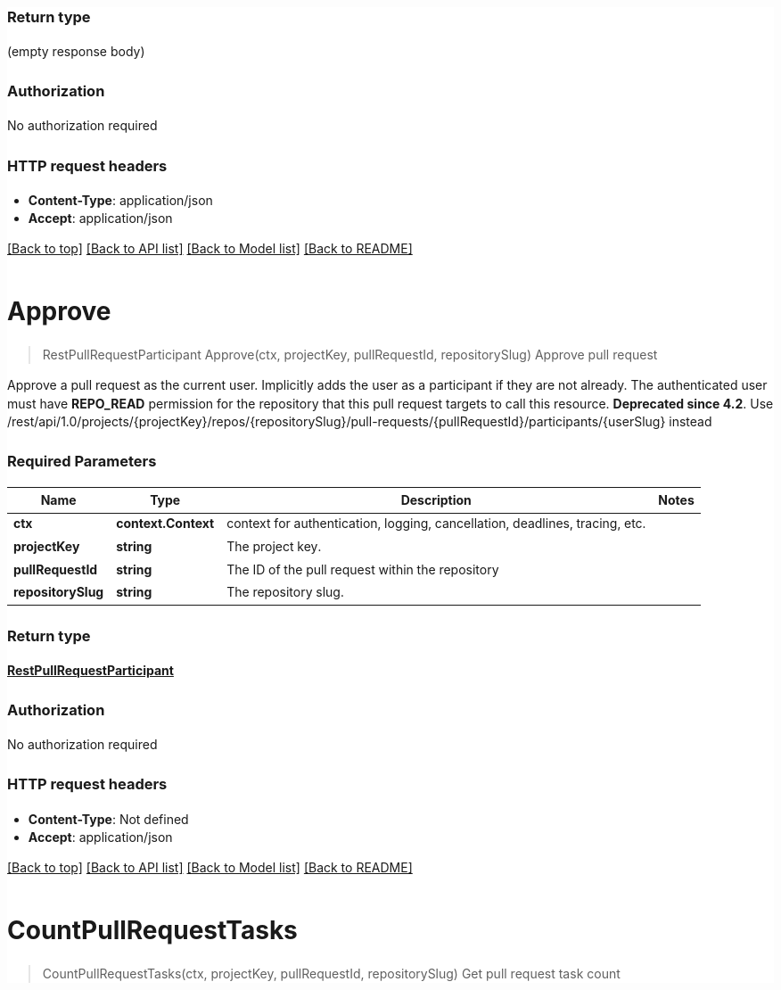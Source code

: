 ### Return type

 (empty response body)

### Authorization

No authorization required

### HTTP request headers

 - **Content-Type**: application/json
 - **Accept**: application/json

[[Back to top]](#) [[Back to API list]](../README.md#documentation-for-api-endpoints) [[Back to Model list]](../README.md#documentation-for-models) [[Back to README]](../README.md)

# **Approve**
> RestPullRequestParticipant Approve(ctx, projectKey, pullRequestId, repositorySlug)
Approve pull request

Approve a pull request as the current user. Implicitly adds the user as a participant if they are not already.   The authenticated user must have <strong>REPO_READ</strong> permission for the repository that this pull request targets to call this resource.   <strong>Deprecated since 4.2</strong>. Use /rest/api/1.0/projects/{projectKey}/repos/{repositorySlug}/pull-requests/{pullRequestId}/participants/{userSlug} instead

### Required Parameters

Name | Type | Description  | Notes
------------- | ------------- | ------------- | -------------
 **ctx** | **context.Context** | context for authentication, logging, cancellation, deadlines, tracing, etc.
  **projectKey** | **string**| The project key. | 
  **pullRequestId** | **string**| The ID of the pull request within the repository | 
  **repositorySlug** | **string**| The repository slug. | 

### Return type

[**RestPullRequestParticipant**](RestPullRequestParticipant.md)

### Authorization

No authorization required

### HTTP request headers

 - **Content-Type**: Not defined
 - **Accept**: application/json

[[Back to top]](#) [[Back to API list]](../README.md#documentation-for-api-endpoints) [[Back to Model list]](../README.md#documentation-for-models) [[Back to README]](../README.md)

# **CountPullRequestTasks**
> CountPullRequestTasks(ctx, projectKey, pullRequestId, repositorySlug)
Get pull request task count
